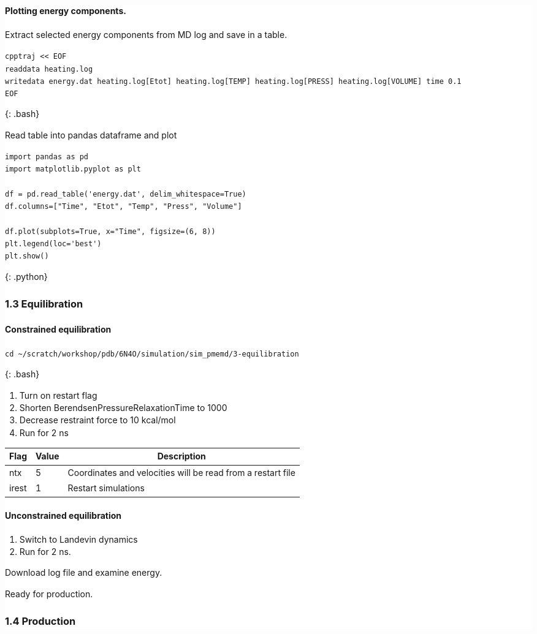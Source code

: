 
#### Plotting energy components.

Extract selected energy components from MD log and save in a table.
~~~
cpptraj << EOF
readdata heating.log
writedata energy.dat heating.log[Etot] heating.log[TEMP] heating.log[PRESS] heating.log[VOLUME] time 0.1
EOF
~~~
{: .bash}

Read table into pandas dataframe and plot
~~~
import pandas as pd
import matplotlib.pyplot as plt

df = pd.read_table('energy.dat', delim_whitespace=True)
df.columns=["Time", "Etot", "Temp", "Press", "Volume"]

df.plot(subplots=True, x="Time", figsize=(6, 8))
plt.legend(loc='best')
plt.show()
~~~
{: .python}

### 1.3 Equilibration
#### Constrained equilibration
~~~
cd ~/scratch/workshop/pdb/6N4O/simulation/sim_pmemd/3-equilibration
~~~
{: .bash}

1. Turn on restart flag 
2. Shorten BerendsenPressureRelaxationTime to 1000
3. Decrease restraint force to 10 kcal/mol 
4. Run for 2 ns

Flag         | Value  | Description
-------------|--------|-----------
ntx          | 5      | Coordinates and velocities will be read from a restart file
irest        | 1      | Restart simulations

#### Unconstrained equilibration

1. Switch to Landevin dynamics  
2. Run for 2 ns.

Download log file and examine energy.

Ready for production.

### 1.4 Production
